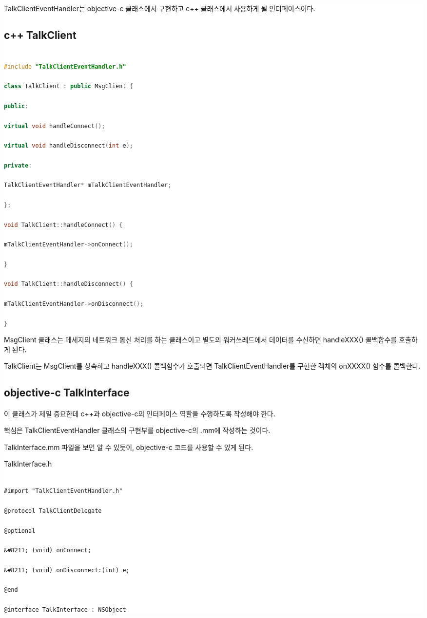 TalkClientEventHandler는 objective-c 클래스에서 구현하고 c++ 클래스에서 사용하게 될 인터페이스이다.

## c++ TalkClient

```cpp
  
#include "TalkClientEventHandler.h"

class TalkClient : public MsgClient {
  
public:
      
virtual void handleConnect();
      
virtual void handleDisconnect(int e);

private:
      
TalkClientEventHandler* mTalkClientEventHandler;
  
};

void TalkClient::handleConnect() {
      
mTalkClientEventHandler->onConnect();
  
}

void TalkClient::handleDisconnect() {
      
mTalkClientEventHandler->onDisconnect();
  
}

```

MsgClient 클래스는 메세지의 네트워크 통신 처리를 하는 클래스이고 별도의 워커쓰레드에서 데이터를 수신하면 handleXXX() 콜백함수를 호출하게 된다.
  
TalkClient는 MsgClient를 상속하고 handleXXX() 콜백함수가 호출되면 TalkClientEventHandler를 구현한 객체의 onXXXX() 함수를 콜백한다.

## objective-c TalkInterface

이 클래스가 제일 중요한데 c++과 objective-c의 인터페이스 역할을 수행하도록 작성해야 한다.
  
핵심은 TalkClientEventHandler 클래스의 구현부를 objective-c의 .mm에 작성하는 것이다.
  
TalkInterface.mm 파일을 보면 알 수 있듯이, objective-c 코드를 사용할 수 있게 된다.

TalkInterface.h

```objc
  
#import "TalkClientEventHandler.h"

@protocol TalkClientDelegate
  
@optional
  
&#8211; (void) onConnect;
  
&#8211; (void) onDisconnect:(int) e;
  
@end

@interface TalkInterface : NSObject
```